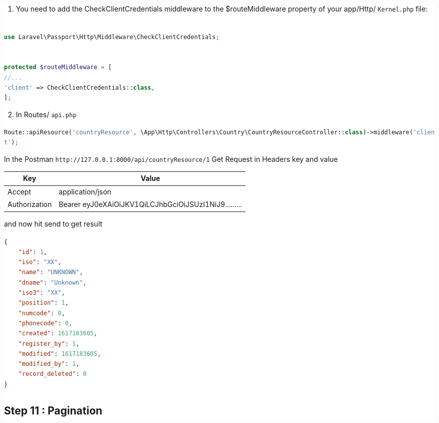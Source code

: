 1. You need to add the CheckClientCredentials middleware to the $routeMiddleware property of your app/Http/ `Kernel.php` file:
```php

use Laravel\Passport\Http\Middleware\CheckClientCredentials;


protected $routeMiddleware = [
//...
'client' => CheckClientCredentials::class,
];
```
2. In Routes/ `api.php` 
```php 
Route::apiResource('countryResource', \App\Http\Controllers\Country\CountryResourceController::class)->middleware('client');
```

In the Postman `http://127.0.0.1:8000/api/countryResource/1` Get Request in Headers key and value

Key             | Value
------------    | -------------
Accept          | application/json
Authorization   | Bearer eyJ0eXAiOiJKV1QiLCJhbGciOiJSUzI1NiJ9.........

and now hit send to get result
```json
{
    "id": 1,
    "iso": "XX",
    "name": "UNKNOWN",
    "dname": "Unknown",
    "iso3": "XX",
    "position": 1,
    "numcode": 0,
    "phonecode": 0,
    "created": 1617183605,
    "register_by": 1,
    "modified": 1617183605,
    "modified_by": 1,
    "record_deleted": 0
}
```
## Step 11 :  Pagination














